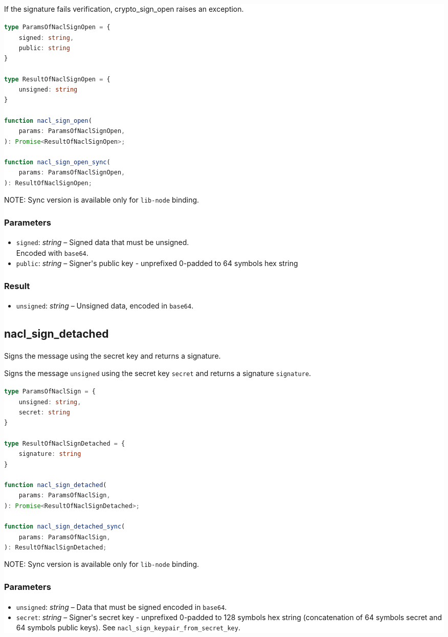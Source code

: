 If the signature fails verification, crypto_sign_open raises an exception.

```ts
type ParamsOfNaclSignOpen = {
    signed: string,
    public: string
}

type ResultOfNaclSignOpen = {
    unsigned: string
}

function nacl_sign_open(
    params: ParamsOfNaclSignOpen,
): Promise<ResultOfNaclSignOpen>;

function nacl_sign_open_sync(
    params: ParamsOfNaclSignOpen,
): ResultOfNaclSignOpen;
```
NOTE: Sync version is available only for `lib-node` binding.
### Parameters
- `signed`: _string_ – Signed data that must be unsigned.
<br>Encoded with `base64`.
- `public`: _string_ – Signer's public key - unprefixed 0-padded to 64 symbols hex string


### Result

- `unsigned`: _string_ – Unsigned data, encoded in `base64`.


## nacl_sign_detached

Signs the message using the secret key and returns a signature.

Signs the message `unsigned` using the secret key `secret`
and returns a signature `signature`.

```ts
type ParamsOfNaclSign = {
    unsigned: string,
    secret: string
}

type ResultOfNaclSignDetached = {
    signature: string
}

function nacl_sign_detached(
    params: ParamsOfNaclSign,
): Promise<ResultOfNaclSignDetached>;

function nacl_sign_detached_sync(
    params: ParamsOfNaclSign,
): ResultOfNaclSignDetached;
```
NOTE: Sync version is available only for `lib-node` binding.
### Parameters
- `unsigned`: _string_ – Data that must be signed encoded in `base64`.
- `secret`: _string_ – Signer's secret key - unprefixed 0-padded to 128 symbols hex string (concatenation of 64 symbols secret and 64 symbols public keys). See `nacl_sign_keypair_from_secret_key`.
